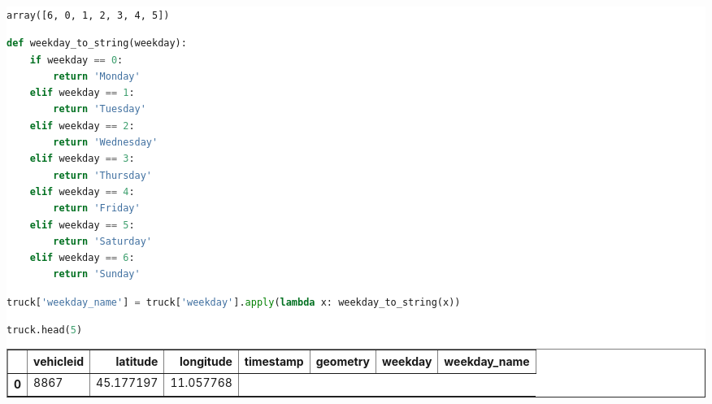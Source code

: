 


    array([6, 0, 1, 2, 3, 4, 5])




```python
def weekday_to_string(weekday):
    if weekday == 0:
        return 'Monday'
    elif weekday == 1:
        return 'Tuesday'
    elif weekday == 2:
        return 'Wednesday'
    elif weekday == 3:
        return 'Thursday'
    elif weekday == 4:
        return 'Friday'
    elif weekday == 5:
        return 'Saturday'
    elif weekday == 6:
        return 'Sunday'
```


```python
truck['weekday_name'] = truck['weekday'].apply(lambda x: weekday_to_string(x))
```


```python
truck.head(5)
```




<div>
<style scoped>
    .dataframe tbody tr th:only-of-type {
        vertical-align: middle;
    }

    .dataframe tbody tr th {
        vertical-align: top;
    }

    .dataframe thead th {
        text-align: right;
    }
</style>
<table border="1" class="dataframe">
  <thead>
    <tr style="text-align: right;">
      <th></th>
      <th>vehicleid</th>
      <th>latitude</th>
      <th>longitude</th>
      <th>timestamp</th>
      <th>geometry</th>
      <th>weekday</th>
      <th>weekday_name</th>
    </tr>
  </thead>
  <tbody>
    <tr>
      <th>0</th>
      <td>8867</td>
      <td>45.177197</td>
      <td>11.057768</td>
